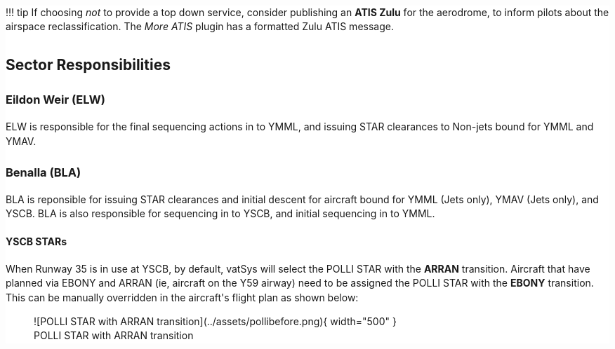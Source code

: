 !!! tip
    If choosing *not* to provide a top down service, consider publishing an **ATIS Zulu** for the aerodrome, to inform pilots about the airspace reclassification. The *More ATIS* plugin has a formatted Zulu ATIS message.

## Sector Responsibilities
### Eildon Weir (ELW)
ELW is responsible for the final sequencing actions in to YMML, and issuing STAR clearances to Non-jets bound for YMML and YMAV.

### Benalla (BLA)
BLA is reponsible for issuing STAR clearances and initial descent for aircraft bound for YMML (Jets only), YMAV (Jets only), and YSCB. BLA is also responsible for sequencing in to YSCB, and initial sequencing in to YMML.

#### YSCB STARs
When Runway 35 is in use at YSCB, by default, vatSys will select the POLLI STAR with the **ARRAN** transition. Aircraft that have planned via EBONY and ARRAN (ie, aircraft on the Y59 airway) need to be assigned the POLLI STAR with the **EBONY** transition. This can be manually overridden in the aircraft's flight plan as shown below:

<figure markdown>
![POLLI STAR with ARRAN transition](../assets/pollibefore.png){ width="500" }
  <figcaption>POLLI STAR with ARRAN transition</figcaption>
</figure>
